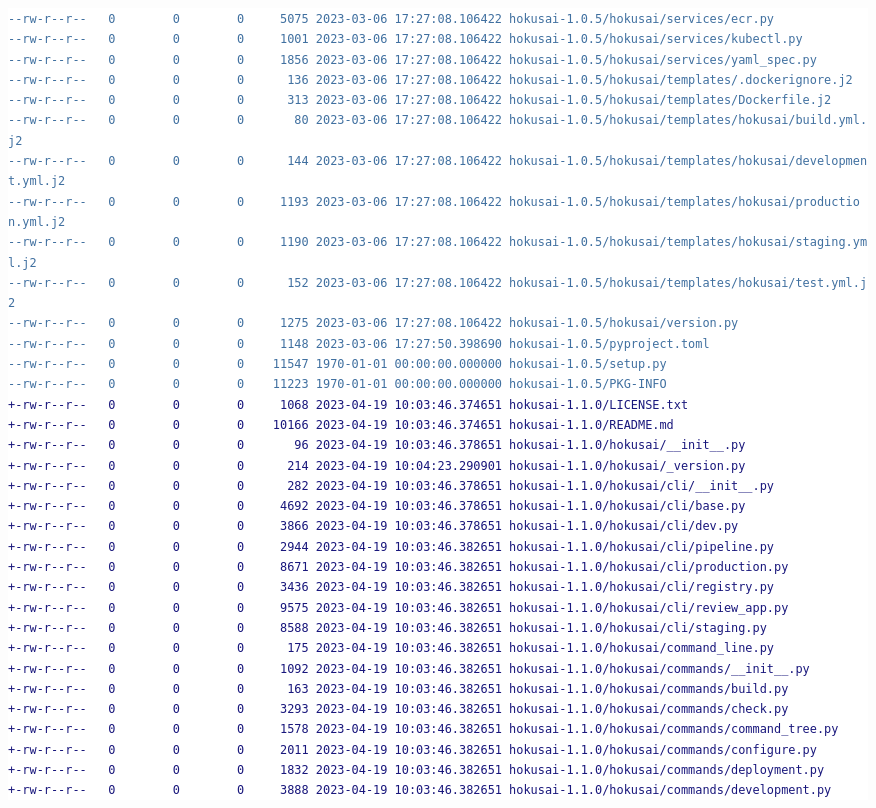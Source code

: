 ```diff
--rw-r--r--   0        0        0     5075 2023-03-06 17:27:08.106422 hokusai-1.0.5/hokusai/services/ecr.py
--rw-r--r--   0        0        0     1001 2023-03-06 17:27:08.106422 hokusai-1.0.5/hokusai/services/kubectl.py
--rw-r--r--   0        0        0     1856 2023-03-06 17:27:08.106422 hokusai-1.0.5/hokusai/services/yaml_spec.py
--rw-r--r--   0        0        0      136 2023-03-06 17:27:08.106422 hokusai-1.0.5/hokusai/templates/.dockerignore.j2
--rw-r--r--   0        0        0      313 2023-03-06 17:27:08.106422 hokusai-1.0.5/hokusai/templates/Dockerfile.j2
--rw-r--r--   0        0        0       80 2023-03-06 17:27:08.106422 hokusai-1.0.5/hokusai/templates/hokusai/build.yml.j2
--rw-r--r--   0        0        0      144 2023-03-06 17:27:08.106422 hokusai-1.0.5/hokusai/templates/hokusai/development.yml.j2
--rw-r--r--   0        0        0     1193 2023-03-06 17:27:08.106422 hokusai-1.0.5/hokusai/templates/hokusai/production.yml.j2
--rw-r--r--   0        0        0     1190 2023-03-06 17:27:08.106422 hokusai-1.0.5/hokusai/templates/hokusai/staging.yml.j2
--rw-r--r--   0        0        0      152 2023-03-06 17:27:08.106422 hokusai-1.0.5/hokusai/templates/hokusai/test.yml.j2
--rw-r--r--   0        0        0     1275 2023-03-06 17:27:08.106422 hokusai-1.0.5/hokusai/version.py
--rw-r--r--   0        0        0     1148 2023-03-06 17:27:50.398690 hokusai-1.0.5/pyproject.toml
--rw-r--r--   0        0        0    11547 1970-01-01 00:00:00.000000 hokusai-1.0.5/setup.py
--rw-r--r--   0        0        0    11223 1970-01-01 00:00:00.000000 hokusai-1.0.5/PKG-INFO
+-rw-r--r--   0        0        0     1068 2023-04-19 10:03:46.374651 hokusai-1.1.0/LICENSE.txt
+-rw-r--r--   0        0        0    10166 2023-04-19 10:03:46.374651 hokusai-1.1.0/README.md
+-rw-r--r--   0        0        0       96 2023-04-19 10:03:46.378651 hokusai-1.1.0/hokusai/__init__.py
+-rw-r--r--   0        0        0      214 2023-04-19 10:04:23.290901 hokusai-1.1.0/hokusai/_version.py
+-rw-r--r--   0        0        0      282 2023-04-19 10:03:46.378651 hokusai-1.1.0/hokusai/cli/__init__.py
+-rw-r--r--   0        0        0     4692 2023-04-19 10:03:46.378651 hokusai-1.1.0/hokusai/cli/base.py
+-rw-r--r--   0        0        0     3866 2023-04-19 10:03:46.378651 hokusai-1.1.0/hokusai/cli/dev.py
+-rw-r--r--   0        0        0     2944 2023-04-19 10:03:46.382651 hokusai-1.1.0/hokusai/cli/pipeline.py
+-rw-r--r--   0        0        0     8671 2023-04-19 10:03:46.382651 hokusai-1.1.0/hokusai/cli/production.py
+-rw-r--r--   0        0        0     3436 2023-04-19 10:03:46.382651 hokusai-1.1.0/hokusai/cli/registry.py
+-rw-r--r--   0        0        0     9575 2023-04-19 10:03:46.382651 hokusai-1.1.0/hokusai/cli/review_app.py
+-rw-r--r--   0        0        0     8588 2023-04-19 10:03:46.382651 hokusai-1.1.0/hokusai/cli/staging.py
+-rw-r--r--   0        0        0      175 2023-04-19 10:03:46.382651 hokusai-1.1.0/hokusai/command_line.py
+-rw-r--r--   0        0        0     1092 2023-04-19 10:03:46.382651 hokusai-1.1.0/hokusai/commands/__init__.py
+-rw-r--r--   0        0        0      163 2023-04-19 10:03:46.382651 hokusai-1.1.0/hokusai/commands/build.py
+-rw-r--r--   0        0        0     3293 2023-04-19 10:03:46.382651 hokusai-1.1.0/hokusai/commands/check.py
+-rw-r--r--   0        0        0     1578 2023-04-19 10:03:46.382651 hokusai-1.1.0/hokusai/commands/command_tree.py
+-rw-r--r--   0        0        0     2011 2023-04-19 10:03:46.382651 hokusai-1.1.0/hokusai/commands/configure.py
+-rw-r--r--   0        0        0     1832 2023-04-19 10:03:46.382651 hokusai-1.1.0/hokusai/commands/deployment.py
+-rw-r--r--   0        0        0     3888 2023-04-19 10:03:46.382651 hokusai-1.1.0/hokusai/commands/development.py
```
